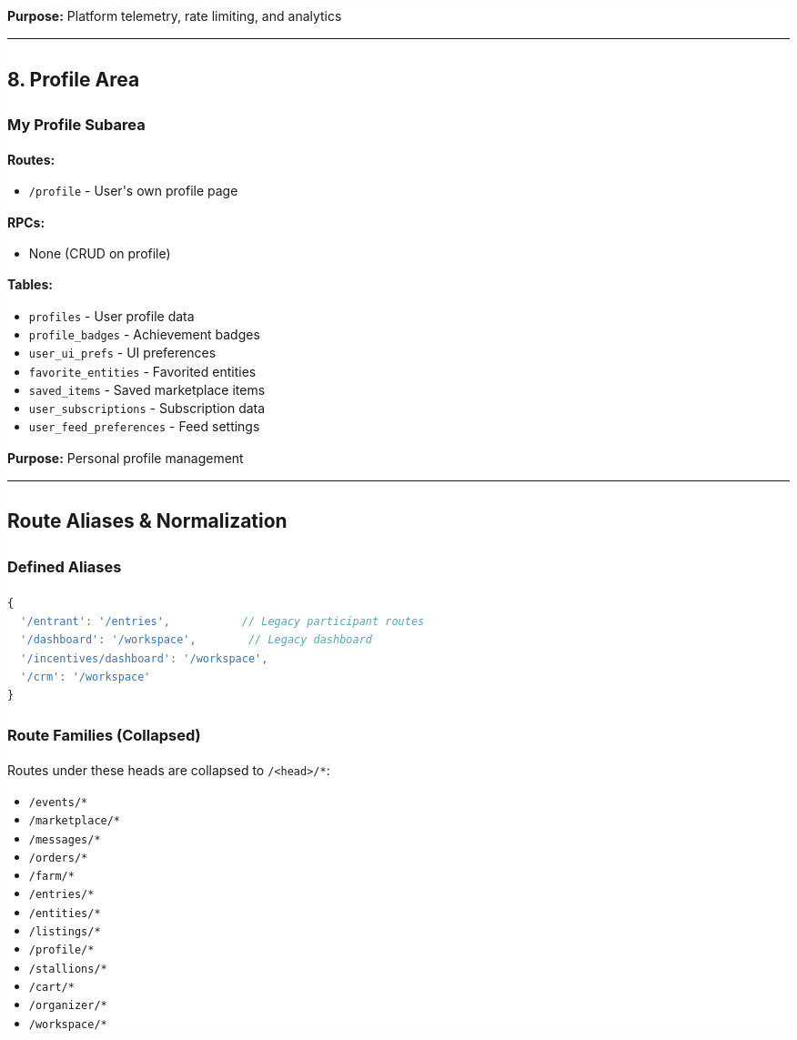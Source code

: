 **Purpose:** Platform telemetry, rate limiting, and analytics

---

## 8. Profile Area

### My Profile Subarea
**Routes:**
- `/profile` - User's own profile page

**RPCs:**
- None (CRUD on profile)

**Tables:**
- `profiles` - User profile data
- `profile_badges` - Achievement badges
- `user_ui_prefs` - UI preferences
- `favorite_entities` - Favorited entities
- `saved_items` - Saved marketplace items
- `user_subscriptions` - Subscription data
- `user_feed_preferences` - Feed settings

**Purpose:** Personal profile management

---

## Route Aliases & Normalization

### Defined Aliases
```javascript
{
  '/entrant': '/entries',           // Legacy participant routes
  '/dashboard': '/workspace',        // Legacy dashboard
  '/incentives/dashboard': '/workspace',
  '/crm': '/workspace'
}
```

### Route Families (Collapsed)
Routes under these heads are collapsed to `/<head>/*`:
- `/events/*`
- `/marketplace/*`
- `/messages/*`
- `/orders/*`
- `/farm/*`
- `/entries/*`
- `/entities/*`
- `/listings/*`
- `/profile/*`
- `/stallions/*`
- `/cart/*`
- `/organizer/*`
- `/workspace/*`
